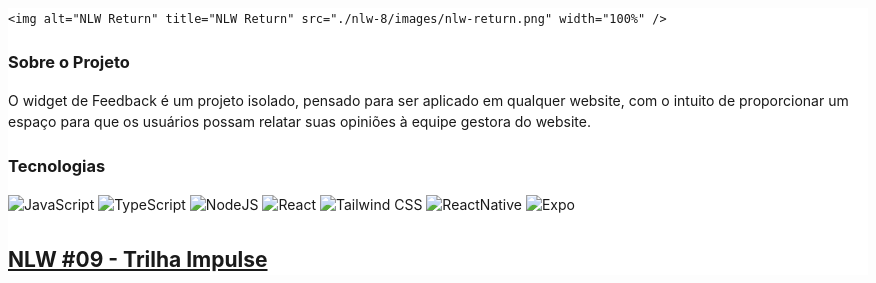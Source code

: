     <img alt="NLW Return" title="NLW Return" src="./nlw-8/images/nlw-return.png" width="100%" />
</p>

### Sobre o Projeto
O widget de Feedback é um projeto isolado, pensado para ser aplicado em qualquer website, com o intuito de proporcionar um espaço para que os usuários possam relatar suas opiniões à equipe gestora do website.

### Tecnologias
![JavaScript](https://img.shields.io/badge/JavaScript-F7DF1E?style=for-the-badge&logo=javascript&logoColor=black)
![TypeScript](https://img.shields.io/badge/TypeScript-007ACC?style=for-the-badge&logo=typescript&logoColor=white)
![NodeJS](https://img.shields.io/badge/Node.js-43853D?style=for-the-badge&logo=node.js&logoColor=white)
![React](https://img.shields.io/badge/React-20232A?style=for-the-badge&logo=react&logoColor=61DAFB)
![Tailwind CSS](https://img.shields.io/badge/Tailwind_CSS-38B2AC?style=for-the-badge&logo=tailwind-css&logoColor=white)
![ReactNative](https://img.shields.io/badge/React_Native-20232A?style=for-the-badge&logo=react&logoColor=61DAFB)
![Expo](https://img.shields.io/badge/Expo-000000?style=for-the-badge&logo=expo&logoColor=white)

## [NLW #09 - Trilha Impulse](https://github.com/Lucas-HMSC/next-level-week/tree/main/nlw-9)
<p align="center">